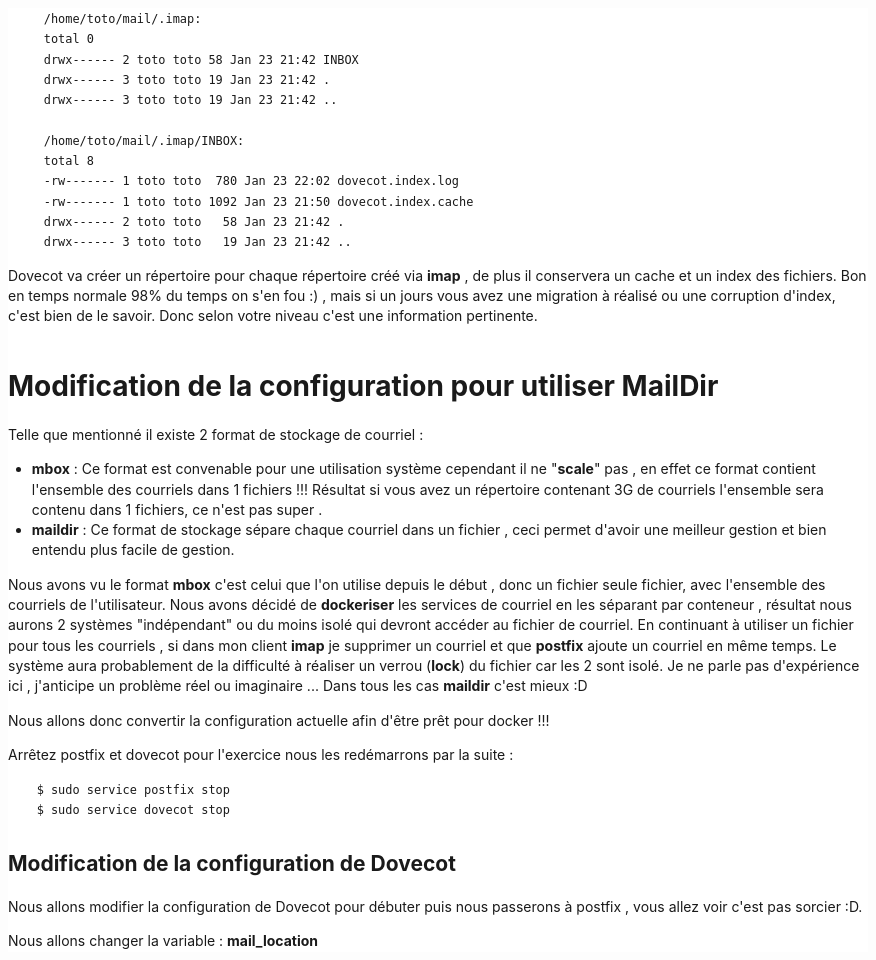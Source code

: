          /home/toto/mail/.imap:
         total 0
         drwx------ 2 toto toto 58 Jan 23 21:42 INBOX
         drwx------ 3 toto toto 19 Jan 23 21:42 .
         drwx------ 3 toto toto 19 Jan 23 21:42 ..

         /home/toto/mail/.imap/INBOX:
         total 8
         -rw------- 1 toto toto  780 Jan 23 22:02 dovecot.index.log
         -rw------- 1 toto toto 1092 Jan 23 21:50 dovecot.index.cache
         drwx------ 2 toto toto   58 Jan 23 21:42 .
         drwx------ 3 toto toto   19 Jan 23 21:42 ..

Dovecot va créer un répertoire pour chaque répertoire créé via __imap__ , de plus il conservera un cache et un index des fichiers. Bon en temps normale 98% du temps on s'en fou :) , mais si un jours vous avez une migration à réalisé ou une corruption d'index, c'est bien de le savoir. Donc selon votre niveau c'est une information pertinente. 

# <a name="Switch_to_maildir" /> Modification de la configuration pour utiliser MailDir

Telle que mentionné il existe 2 format de stockage de courriel :

* **mbox** : Ce format est convenable pour une utilisation système cependant il ne "__scale__" pas , en effet ce format contient l'ensemble des courriels dans 1 fichiers !!! Résultat si vous avez un répertoire contenant 3G de courriels l'ensemble sera contenu dans 1 fichiers, ce n'est pas super . 
* **maildir** : Ce format de stockage sépare chaque courriel dans un fichier , ceci permet d'avoir une meilleur gestion et bien entendu plus facile de gestion.

Nous avons vu le format **mbox** c'est celui que l'on utilise depuis le début , donc un fichier seule fichier, avec l'ensemble des courriels de l'utilisateur. 
Nous avons décidé de __dockeriser__ les services de courriel en les séparant par conteneur , résultat nous aurons 2 systèmes "indépendant" ou du moins isolé qui devront accéder au fichier de courriel. En continuant à utiliser un fichier pour tous les courriels , si dans mon client __imap__ je supprimer un courriel et que __postfix__ ajoute un courriel en même temps. Le système aura probablement de la difficulté à réaliser un verrou (__lock__) du fichier car les 2 sont isolé. Je ne parle pas d'expérience ici , j'anticipe un problème réel ou imaginaire ... Dans tous les cas **maildir** c'est  mieux :D

Nous allons donc convertir la configuration actuelle afin d'être prêt pour docker !!!

Arrêtez postfix et dovecot pour l'exercice nous les redémarrons par la suite :

        $ sudo service postfix stop 
        $ sudo service dovecot stop 

 
## <a name="Switch_maildir_dovecot" /> Modification de la configuration de Dovecot

Nous allons modifier la configuration de Dovecot pour débuter puis nous passerons à postfix , vous allez voir c'est pas sorcier :D.

Nous allons changer la variable : **mail_location**
